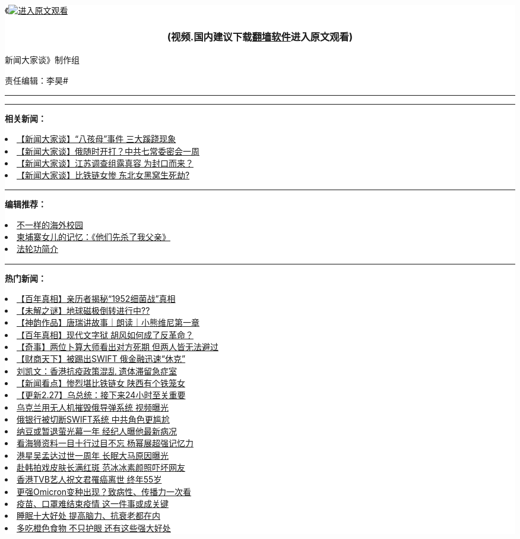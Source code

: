 <p>《<ahref=""></a><a href="https://d265ujbtchne9r.cloudfront.net/Z7vF6wcGl"><img width="600" src="https://raw.githubusercontent.com/hxcaik307/djy/master/gb/300/djtsp.jpg" title="进入原文观看"  alt="进入原文观看"></a><h3 align=center>(视频.国内建议下载<a href="https://github.com/hxcaik307/www/blob/master/README.md#8">翻墙软件</a>进入原文观看)</h3><a src="https://www.youtube.com/channel/UCQ7yTdpdBBBxhhjei13h_Nw">新闻大家谈</a>》制作组</p>
<p>责任编辑：李昊#</p>
	
<hr>
<hr>

<strong>相关新闻：</strong>
<li><a href="https://github.com/hxcaik307/djy/blob/master/gb/22/2/16/n13581375.md#1">【新闻大家谈】“八孩母”事件 三大蹊跷现象</a></li>
<li><a href="https://github.com/hxcaik307/djy/blob/master/gb/22/2/19/n13588240.md#1">【新闻大家谈】俄随时开打？中共七常委密会一周</a></li>
<li><a href="https://github.com/hxcaik307/djy/blob/master/gb/22/2/21/n13594365.md#1">【新闻大家谈】江苏调查组露真容 为封口而来？</a></li>
<li><a href="https://github.com/hxcaik307/djy/blob/master/gb/22/2/25/n13605189.md#1">【新闻大家谈】比铁链女惨 东北女黑窝生死劫?</a></li>
<hr>


<strong>编辑推荐：</strong>
<li><a href="https://github.com/upjkzu3674/djy/blob/master/gb/18/6/9/n10469652.md?dfh#1" target="_blank">不一样的海外校园</a></li><li><a href="https://github.com/tsiac2612/djy/blob/master/gb/17/10/21/n9756258.md#1" target="_blank">柬埔寨女儿的记忆：《他们先杀了我父亲》</a></li><li><a href="https://github.com/tsiac2612/djy/blob/master/gb/9/1/10/n2392041.md#1" target="_blank">法轮功简介</a></li><hr>


<strong>热门新闻：</strong>
<li><a href="https://github.com/hxcaik307/djy/blob/master/gb/22/2/14/n13576716.md#1">【百年真相】亲历者揭秘“1952细菌战”真相</a></li>
<li><a href="https://github.com/hxcaik307/djy/blob/master/gb/22/2/25/n13605590.md#1">【未解之谜】地球磁极倒转进行中??</a></li>
<li><a href="https://github.com/hxcaik307/djy/blob/master/gb/22/2/28/n13610168.md#1">【神韵作品】唐瑞讲故事｜朗读｜小熊维尼第一章</a></li>
<li><a href="https://github.com/hxcaik307/djy/blob/master/gb/22/2/22/n13597113.md#1">【百年真相】现代文字狱 胡风如何成了反革命？</a></li>
<li><a href="https://github.com/hxcaik307/djy/blob/master/gb/22/2/17/n13582752.md#1">【奇事】两位卜算大师看出对方死期 但两人皆无法避过</a></li>
<li><a href="https://github.com/hxcaik307/djy/blob/master/gb/22/3/1/n13614217.md#1">【财商天下】被踢出SWIFT 俄金融迅速“休克”</a></li>
<li><a href="https://github.com/hxcaik307/djy/blob/master/gb/22/3/2/n13615078.md#1">刘凯文：香港抗疫政策混乱 遗体滞留急症室</a></li>
<li><a href="https://github.com/hxcaik307/djy/blob/master/gb/22/3/1/n13614701.md#1">【新闻看点】惨烈堪比铁链女 陕西有个铁笼女</a></li>
<li><a href="https://github.com/hxcaik307/djy/blob/master/gb/22/2/26/n13607661.md#1">【更新2.27】乌总统：接下来24小时至关重要</a></li>
<li><a href="https://github.com/hxcaik307/djy/blob/master/gb/22/2/28/n13610320.md#1">乌克兰用无人机摧毁俄导弹系统 视频曝光</a></li>
<li><a href="https://github.com/hxcaik307/djy/blob/master/gb/22/2/27/n13609576.md#1">俄银行被切断SWIFT系统 中共角色更尴尬</a></li>
<li><a href="https://github.com/hxcaik307/djy/blob/master/gb/22/2/27/n13609572.md#1">纳豆或暂退萤光幕一年 经纪人曝他最新病况</a></li>
<li><a href="https://github.com/hxcaik307/djy/blob/master/gb/22/2/27/n13609465.md#1">看海狮资料一目十行过目不忘 杨幂展超强记忆力</a></li>
<li><a href="https://github.com/hxcaik307/djy/blob/master/gb/22/2/28/n13612216.md#1">港星吴孟达过世一周年 长眠大马原因曝光</a></li>
<li><a href="https://github.com/hxcaik307/djy/blob/master/gb/22/3/1/n13614888.md#1">赴韩拍戏皮肤长满红斑 范冰冰素颜照吓坏网友</a></li>
<li><a href="https://github.com/hxcaik307/djy/blob/master/gb/22/3/1/n13614510.md#1">香港TVB艺人祝文君罹癌离世 终年55岁</a></li>
<li><a href="https://github.com/hxcaik307/djy/blob/master/gb/22/2/28/n13612112.md#1">更强Omicron变种出现？致病性、传播力一次看</a></li>
<li><a href="https://github.com/hxcaik307/djy/blob/master/gb/22/2/23/n13599631.md#1">疫苗、口罩难结束疫情 这一件事或成关键</a></li>
<li><a href="https://github.com/hxcaik307/djy/blob/master/gb/22/2/26/n13607140.md#1">睡眠十大好处 提高脑力、抗衰老都在内</a></li>
<li><a href="https://github.com/hxcaik307/djy/blob/master/gb/22/2/27/n13608014.md#1">多吃橙色食物 不只护眼 还有这些强大好处</a></li>